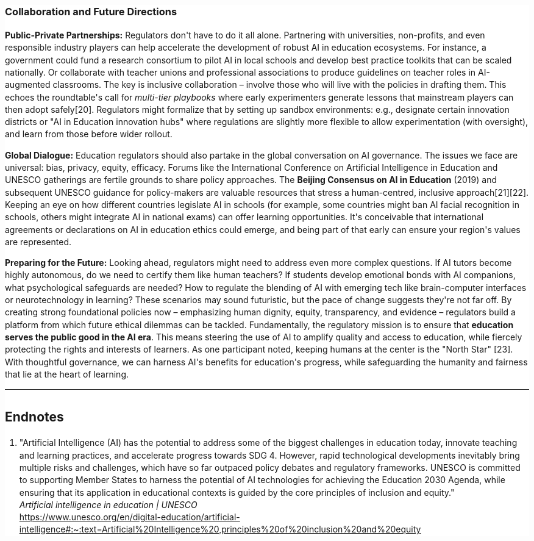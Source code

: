 ### Collaboration and Future Directions 
**Public-Private Partnerships:** Regulators don't have to do it all alone. Partnering with universities, non-profits, and even responsible industry players can help accelerate the development of robust AI in education ecosystems. For instance, a government could fund a research consortium to pilot AI in local schools and develop best practice toolkits that can be scaled nationally. Or collaborate with teacher unions and professional associations to produce guidelines on teacher roles in AI-augmented classrooms. The key is inclusive collaboration – involve those who will live with the policies in drafting them. This echoes the roundtable's call for *multi-tier playbooks* where early experimenters generate lessons that mainstream players can then adopt safely[20]. Regulators might formalize that by setting up sandbox environments: e.g., designate certain innovation districts or "AI in Education innovation hubs" where regulations are slightly more flexible to allow experimentation (with oversight), and learn from those before wider rollout.

**Global Dialogue:** Education regulators should also partake in the global conversation on AI governance. The issues we face are universal: bias, privacy, equity, efficacy. Forums like the International Conference on Artificial Intelligence in Education and UNESCO gatherings are fertile grounds to share policy approaches. The **Beijing Consensus on AI in Education** (2019) and subsequent UNESCO guidance for policy-makers are valuable resources that stress a human-centred, inclusive approach[21][22]. Keeping an eye on how different countries legislate AI in schools (for example, some countries might ban AI facial recognition in schools, others might integrate AI in national exams) can offer learning opportunities. It's conceivable that international agreements or declarations on AI in education ethics could emerge, and being part of that early can ensure your region's values are represented.

**Preparing for the Future:** Looking ahead, regulators might need to address even more complex questions. If AI tutors become highly autonomous, do we need to certify them like human teachers? If students develop emotional bonds with AI companions, what psychological safeguards are needed? How to regulate the blending of AI with emerging tech like brain-computer interfaces or neurotechnology in learning? These scenarios may sound futuristic, but the pace of change suggests they're not far off. By creating strong foundational policies now – emphasizing human dignity, equity, transparency, and evidence – regulators build a platform from which future ethical dilemmas can be tackled. Fundamentally, the regulatory mission is to ensure that **education serves the public good in the AI era**. This means steering the use of AI to amplify quality and access to education, while fiercely protecting the rights and interests of learners. As one participant noted, keeping humans at the center is the "North Star" [23]. With thoughtful governance, we can harness AI's benefits for education's progress, while safeguarding the humanity and fairness that lie at the heart of learning.

---

## Endnotes

1. "Artificial Intelligence (AI) has the potential to address some of the biggest challenges in education today, innovate teaching and learning practices, and accelerate progress towards SDG 4. However, rapid technological developments inevitably bring multiple risks and challenges, which have so far outpaced policy debates and regulatory frameworks. UNESCO is committed to supporting Member States to harness the potential of AI technologies for achieving the Education 2030 Agenda, while ensuring that its application in educational contexts is guided by the core principles of inclusion and equity."  
*Artificial intelligence in education | UNESCO*  
https://www.unesco.org/en/digital-education/artificial-intelligence#:~:text=Artificial%20Intelligence%20,principles%20of%20inclusion%20and%20equity
